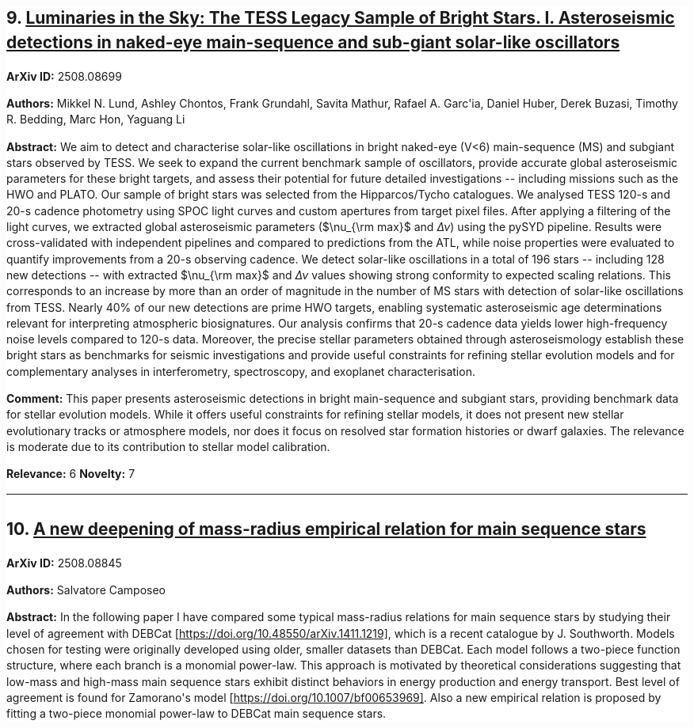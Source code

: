 
## 9. [Luminaries in the Sky: The TESS Legacy Sample of Bright Stars. I. Asteroseismic detections in naked-eye main-sequence and sub-giant solar-like oscillators](https://arxiv.org/abs/2508.08699) <a id="link9"></a>

**ArXiv ID:** 2508.08699

**Authors:** Mikkel N. Lund, Ashley Chontos, Frank Grundahl, Savita Mathur, Rafael A. Garc\'ia, Daniel Huber, Derek Buzasi, Timothy R. Bedding, Marc Hon, Yaguang Li

**Abstract:** We aim to detect and characterise solar-like oscillations in bright naked-eye (V<6) main-sequence (MS) and subgiant stars observed by TESS. We seek to expand the current benchmark sample of oscillators, provide accurate global asteroseismic parameters for these bright targets, and assess their potential for future detailed investigations -- including missions such as the HWO and PLATO. Our sample of bright stars was selected from the Hipparcos/Tycho catalogues. We analysed TESS 120-s and 20-s cadence photometry using SPOC light curves and custom apertures from target pixel files. After applying a filtering of the light curves, we extracted global asteroseismic parameters ($\nu_{\rm max}$ and $\Delta\nu$) using the pySYD pipeline. Results were cross-validated with independent pipelines and compared to predictions from the ATL, while noise properties were evaluated to quantify improvements from a 20-s observing cadence. We detect solar-like oscillations in a total of 196 stars -- including 128 new detections -- with extracted $\nu_{\rm max}$ and $\Delta\nu$ values showing strong conformity to expected scaling relations. This corresponds to an increase by more than an order of magnitude in the number of MS stars with detection of solar-like oscillations from TESS. Nearly 40% of our new detections are prime HWO targets, enabling systematic asteroseismic age determinations relevant for interpreting atmospheric biosignatures. Our analysis confirms that 20-s cadence data yields lower high-frequency noise levels compared to 120-s data. Moreover, the precise stellar parameters obtained through asteroseismology establish these bright stars as benchmarks for seismic investigations and provide useful constraints for refining stellar evolution models and for complementary analyses in interferometry, spectroscopy, and exoplanet characterisation.

**Comment:** This paper presents asteroseismic detections in bright main-sequence and subgiant stars, providing benchmark data for stellar evolution models. While it offers useful constraints for refining stellar models, it does not present new stellar evolutionary tracks or atmosphere models, nor does it focus on resolved star formation histories or dwarf galaxies. The relevance is moderate due to its contribution to stellar model calibration.

**Relevance:** 6
**Novelty:** 7

---

## 10. [A new deepening of mass-radius empirical relation for main sequence stars](https://arxiv.org/abs/2508.08845) <a id="link10"></a>

**ArXiv ID:** 2508.08845

**Authors:** Salvatore Camposeo

**Abstract:** In the following paper I have compared some typical mass-radius relations for main sequence stars by studying their level of agreement with DEBCat [https://doi.org/10.48550/arXiv.1411.1219], which is a recent catalogue by J. Southworth. Models chosen for testing were originally developed using older, smaller datasets than DEBCat. Each model follows a two-piece function structure, where each branch is a monomial power-law. This approach is motivated by theoretical considerations suggesting that low-mass and high-mass main sequence stars exhibit distinct behaviors in energy production and energy transport. Best level of agreement is found for Zamorano's model [https://doi.org/10.1007/bf00653969]. Also a new empirical relation is proposed by fitting a two-piece monomial power-law to DEBCat main sequence stars.
